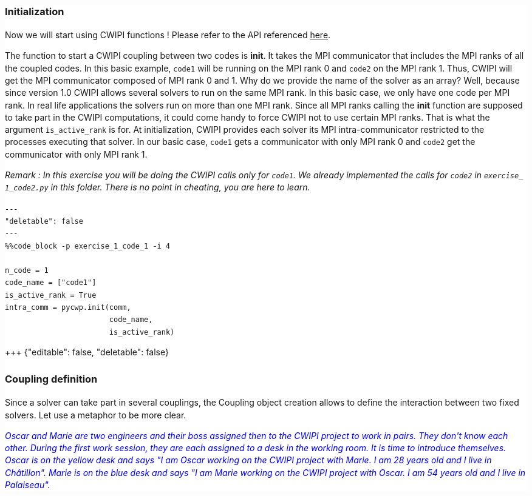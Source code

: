 ### Initialization

Now we will start using CWIPI functions !
Please refer to the API referenced [here](https://numerics.gitlab-pages.onera.net/coupling/cwipi/dev/index.html).

The function to start a CWIPI coupling between two codes is **init**. It takes the MPI communicator that includes the MPI ranks of all the coupled codes.
In this basic example, `code1` will be running on the MPI rank 0 and `code2` on the MPI rank 1.
Thus, CWIPI will get the MPI communicator composed of MPI rank 0 and 1. Why do we provide the name of the solver as an array?
Well, because since version 1.0 CWIPI allows several solvers to run on the same MPI rank.
In this basic case, we only have one code per MPI rank. In real life applications the solvers run on more than one MPI rank.
Since all MPI ranks calling the **init** function are supposed to take part in the CWIPI computations, it could come handy
to force CWIPI not to use certain MPI ranks. That is what the argument `is_active_rank` is for.
At initialization, CWIPI provides each solver its MPI intra-communicator restricted to the processes executing that solver.
In our basic case, `code1` gets a communicator with only MPI rank 0 and `code2` get the communicator with only MPI rank 1.

*Remark : In this exercise you will be doing the CWIPI calls only for `code1`. We already implemented the calls for `code2`
in `exercise_1_code2.py` in this folder. There is no point in cheating, you are here to learn.*

```{code-cell}
---
"deletable": false
---
%%code_block -p exercise_1_code_1 -i 4

n_code = 1
code_name = ["code1"]
is_active_rank = True
intra_comm = pycwp.init(comm,
                        code_name,
                        is_active_rank)
```

+++ {"editable": false, "deletable": false}

### Coupling definition

Since a solver can take part in several couplings, the Coupling object creation allows to define the interaction between two fixed solvers. Let use a metaphor to be more clear.

<span style="color:blue">*Oscar and Marie are two engineers and their boss assigned then to the CWIPI project to work in pairs. They don't know each other. During the first work session, they are each assigned to a desk in the working room. It is time to introduce themselves. Oscar is on the yellow desk and says "I am Oscar working on the CWIPI project with Marie. I am 28 years old and I live in Châtillon". Marie is on the blue desk and says "I am Marie working on the CWIPI project with Oscar. I am 54 years old and I live in Palaiseau".*</span>
